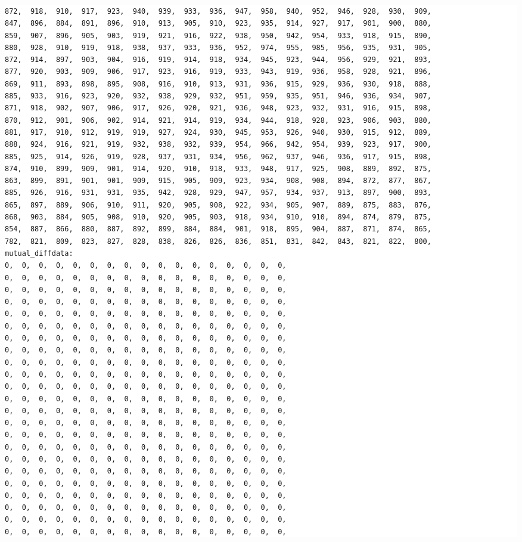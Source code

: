     872,  918,  910,  917,  923,  940,  939,  933,  936,  947,  958,  940,  952,  946,  928,  930,  909,
    847,  896,  884,  891,  896,  910,  913,  905,  910,  923,  935,  914,  927,  917,  901,  900,  880,
    859,  907,  896,  905,  903,  919,  921,  916,  922,  938,  950,  942,  954,  933,  918,  915,  890,
    880,  928,  910,  919,  918,  938,  937,  933,  936,  952,  974,  955,  985,  956,  935,  931,  905,
    872,  914,  897,  903,  904,  916,  919,  914,  918,  934,  945,  923,  944,  956,  929,  921,  893,
    877,  920,  903,  909,  906,  917,  923,  916,  919,  933,  943,  919,  936,  958,  928,  921,  896,
    869,  911,  893,  898,  895,  908,  916,  910,  913,  931,  936,  915,  929,  936,  930,  918,  888,
    885,  933,  916,  923,  920,  932,  938,  929,  932,  951,  959,  935,  951,  946,  936,  934,  907,
    871,  918,  902,  907,  906,  917,  926,  920,  921,  936,  948,  923,  932,  931,  916,  915,  898,
    870,  912,  901,  906,  902,  914,  921,  914,  919,  934,  944,  918,  928,  923,  906,  903,  880,
    881,  917,  910,  912,  919,  919,  927,  924,  930,  945,  953,  926,  940,  930,  915,  912,  889,
    888,  924,  916,  921,  919,  932,  938,  932,  939,  954,  966,  942,  954,  939,  923,  917,  900,
    885,  925,  914,  926,  919,  928,  937,  931,  934,  956,  962,  937,  946,  936,  917,  915,  898,
    874,  910,  899,  909,  901,  914,  920,  910,  918,  933,  948,  917,  925,  908,  889,  892,  875,
    863,  899,  891,  901,  901,  909,  915,  905,  909,  923,  934,  908,  908,  894,  872,  877,  867,
    885,  926,  916,  931,  931,  935,  942,  928,  929,  947,  957,  934,  937,  913,  897,  900,  893,
    865,  897,  889,  906,  910,  911,  920,  905,  908,  922,  934,  905,  907,  889,  875,  883,  876,
    868,  903,  884,  905,  908,  910,  920,  905,  903,  918,  934,  910,  910,  894,  874,  879,  875,
    854,  887,  866,  880,  887,  892,  899,  884,  884,  901,  918,  895,  904,  887,  871,  874,  865,
    782,  821,  809,  823,  827,  828,  838,  826,  826,  836,  851,  831,  842,  843,  821,  822,  800,
    mutual_diffdata:
    0,  0,  0,  0,  0,  0,  0,  0,  0,  0,  0,  0,  0,  0,  0,  0,  0,
    0,  0,  0,  0,  0,  0,  0,  0,  0,  0,  0,  0,  0,  0,  0,  0,  0,
    0,  0,  0,  0,  0,  0,  0,  0,  0,  0,  0,  0,  0,  0,  0,  0,  0,
    0,  0,  0,  0,  0,  0,  0,  0,  0,  0,  0,  0,  0,  0,  0,  0,  0,
    0,  0,  0,  0,  0,  0,  0,  0,  0,  0,  0,  0,  0,  0,  0,  0,  0,
    0,  0,  0,  0,  0,  0,  0,  0,  0,  0,  0,  0,  0,  0,  0,  0,  0,
    0,  0,  0,  0,  0,  0,  0,  0,  0,  0,  0,  0,  0,  0,  0,  0,  0,
    0,  0,  0,  0,  0,  0,  0,  0,  0,  0,  0,  0,  0,  0,  0,  0,  0,
    0,  0,  0,  0,  0,  0,  0,  0,  0,  0,  0,  0,  0,  0,  0,  0,  0,
    0,  0,  0,  0,  0,  0,  0,  0,  0,  0,  0,  0,  0,  0,  0,  0,  0,
    0,  0,  0,  0,  0,  0,  0,  0,  0,  0,  0,  0,  0,  0,  0,  0,  0,
    0,  0,  0,  0,  0,  0,  0,  0,  0,  0,  0,  0,  0,  0,  0,  0,  0,
    0,  0,  0,  0,  0,  0,  0,  0,  0,  0,  0,  0,  0,  0,  0,  0,  0,
    0,  0,  0,  0,  0,  0,  0,  0,  0,  0,  0,  0,  0,  0,  0,  0,  0,
    0,  0,  0,  0,  0,  0,  0,  0,  0,  0,  0,  0,  0,  0,  0,  0,  0,
    0,  0,  0,  0,  0,  0,  0,  0,  0,  0,  0,  0,  0,  0,  0,  0,  0,
    0,  0,  0,  0,  0,  0,  0,  0,  0,  0,  0,  0,  0,  0,  0,  0,  0,
    0,  0,  0,  0,  0,  0,  0,  0,  0,  0,  0,  0,  0,  0,  0,  0,  0,
    0,  0,  0,  0,  0,  0,  0,  0,  0,  0,  0,  0,  0,  0,  0,  0,  0,
    0,  0,  0,  0,  0,  0,  0,  0,  0,  0,  0,  0,  0,  0,  0,  0,  0,
    0,  0,  0,  0,  0,  0,  0,  0,  0,  0,  0,  0,  0,  0,  0,  0,  0,
    0,  0,  0,  0,  0,  0,  0,  0,  0,  0,  0,  0,  0,  0,  0,  0,  0,
    0,  0,  0,  0,  0,  0,  0,  0,  0,  0,  0,  0,  0,  0,  0,  0,  0,